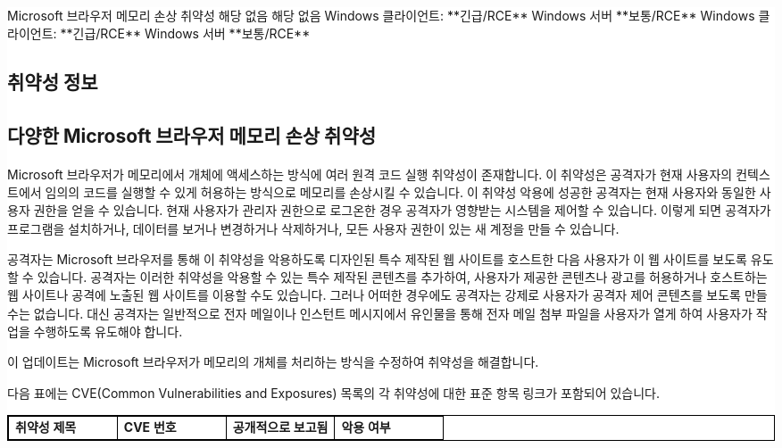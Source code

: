 </td>
<td style="border:1px solid black;">
Microsoft 브라우저 메모리 손상 취약성

</td>
<td style="border:1px solid black;">
해당 없음

</td>
<td style="border:1px solid black;">
해당 없음

</td>
<td style="border:1px solid black;">
Windows 클라이언트:  
**긴급/RCE**  
Windows 서버  
**보통/RCE**

</td>
<td style="border:1px solid black;">
Windows 클라이언트:  
**긴급/RCE**  
Windows 서버  
**보통/RCE**

</td>
</tr>
</table>

<p></p>

 

취약성 정보
-----------

 
다양한 Microsoft 브라우저 메모리 손상 취약성
--------------------------------------------

Microsoft 브라우저가 메모리에서 개체에 액세스하는 방식에 여러 원격 코드 실행 취약성이 존재합니다. 이 취약성은 공격자가 현재 사용자의 컨텍스트에서 임의의 코드를 실행할 수 있게 허용하는 방식으로 메모리를 손상시킬 수 있습니다. 이 취약성 악용에 성공한 공격자는 현재 사용자와 동일한 사용자 권한을 얻을 수 있습니다. 현재 사용자가 관리자 권한으로 로그온한 경우 공격자가 영향받는 시스템을 제어할 수 있습니다. 이렇게 되면 공격자가 프로그램을 설치하거나, 데이터를 보거나 변경하거나 삭제하거나, 모든 사용자 권한이 있는 새 계정을 만들 수 있습니다.

공격자는 Microsoft 브라우저를 통해 이 취약성을 악용하도록 디자인된 특수 제작된 웹 사이트를 호스트한 다음 사용자가 이 웹 사이트를 보도록 유도할 수 있습니다. 공격자는 이러한 취약성을 악용할 수 있는 특수 제작된 콘텐츠를 추가하여, 사용자가 제공한 콘텐츠나 광고를 허용하거나 호스트하는 웹 사이트나 공격에 노출된 웹 사이트를 이용할 수도 있습니다. 그러나 어떠한 경우에도 공격자는 강제로 사용자가 공격자 제어 콘텐츠를 보도록 만들 수는 없습니다. 대신 공격자는 일반적으로 전자 메일이나 인스턴트 메시지에서 유인물을 통해 전자 메일 첨부 파일을 사용자가 열게 하여 사용자가 작업을 수행하도록 유도해야 합니다.

이 업데이트는 Microsoft 브라우저가 메모리의 개체를 처리하는 방식을 수정하여 취약성을 해결합니다.

다음 표에는 CVE(Common Vulnerabilities and Exposures) 목록의 각 취약성에 대한 표준 항목 링크가 포함되어 있습니다.

 
<p></p>
<table style="border:1px solid black;">
<colgroup>
<col width="25%" />
<col width="25%" />
<col width="25%" />
<col width="25%" />
</colgroup>
<tbody>
<tr class="odd">
<td style="border:1px solid black;"><strong>취약성 제목</strong></td>
<td style="border:1px solid black;"><strong>CVE 번호</strong></td>
<td style="border:1px solid black;"><strong>공개적으로 보고됨</strong></td>
<td style="border:1px solid black;"><strong>악용 여부</strong></td>
</tr>